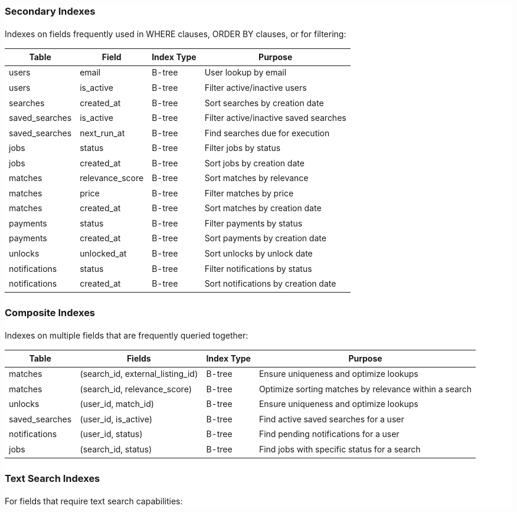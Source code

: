 ### Secondary Indexes

Indexes on fields frequently used in WHERE clauses, ORDER BY clauses, or for filtering:

| Table | Field | Index Type | Purpose |
|-------|-------|------------|---------|
| users | email | B-tree | User lookup by email |
| users | is_active | B-tree | Filter active/inactive users |
| searches | created_at | B-tree | Sort searches by creation date |
| saved_searches | is_active | B-tree | Filter active/inactive saved searches |
| saved_searches | next_run_at | B-tree | Find searches due for execution |
| jobs | status | B-tree | Filter jobs by status |
| jobs | created_at | B-tree | Sort jobs by creation date |
| matches | relevance_score | B-tree | Sort matches by relevance |
| matches | price | B-tree | Filter matches by price |
| matches | created_at | B-tree | Sort matches by creation date |
| payments | status | B-tree | Filter payments by status |
| payments | created_at | B-tree | Sort payments by creation date |
| unlocks | unlocked_at | B-tree | Sort unlocks by unlock date |
| notifications | status | B-tree | Filter notifications by status |
| notifications | created_at | B-tree | Sort notifications by creation date |

### Composite Indexes

Indexes on multiple fields that are frequently queried together:

| Table | Fields | Index Type | Purpose |
|-------|--------|------------|---------|
| matches | (search_id, external_listing_id) | B-tree | Ensure uniqueness and optimize lookups |
| matches | (search_id, relevance_score) | B-tree | Optimize sorting matches by relevance within a search |
| unlocks | (user_id, match_id) | B-tree | Ensure uniqueness and optimize lookups |
| saved_searches | (user_id, is_active) | B-tree | Find active saved searches for a user |
| notifications | (user_id, status) | B-tree | Find pending notifications for a user |
| jobs | (search_id, status) | B-tree | Find jobs with specific status for a search |

### Text Search Indexes

For fields that require text search capabilities:
